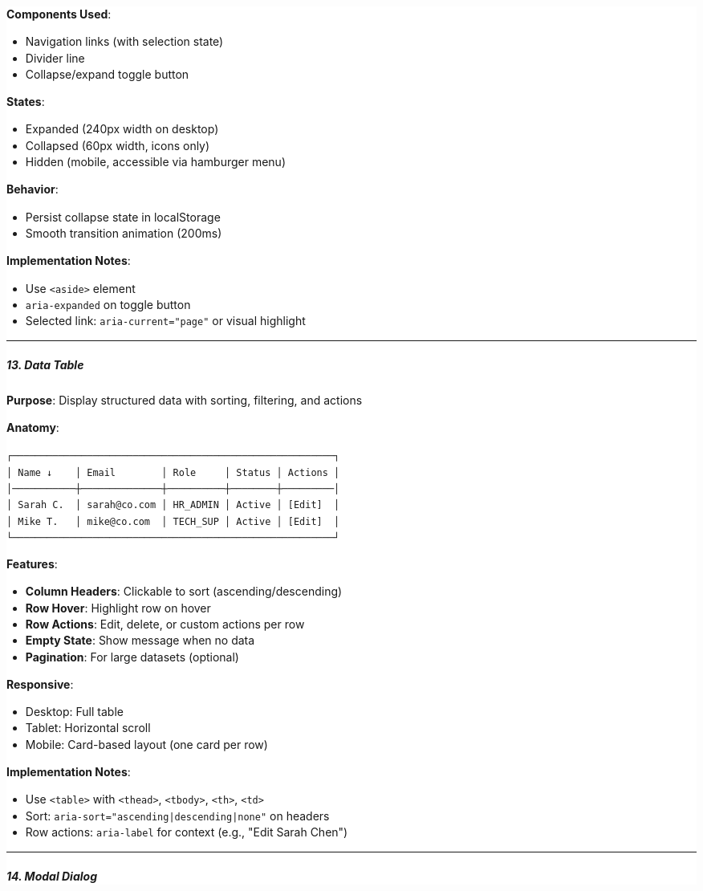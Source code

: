 **Components Used**:
- Navigation links (with selection state)
- Divider line
- Collapse/expand toggle button

**States**:
- Expanded (240px width on desktop)
- Collapsed (60px width, icons only)
- Hidden (mobile, accessible via hamburger menu)

**Behavior**:
- Persist collapse state in localStorage
- Smooth transition animation (200ms)

**Implementation Notes**:
- Use `<aside>` element
- `aria-expanded` on toggle button
- Selected link: `aria-current="page"` or visual highlight

---

##### 13. Data Table

**Purpose**: Display structured data with sorting, filtering, and actions

**Anatomy**:
```
┌────────────────────────────────────────────────────────┐
│ Name ↓    │ Email        │ Role     │ Status │ Actions │
│───────────┼──────────────┼──────────┼────────┼─────────│
│ Sarah C.  │ sarah@co.com │ HR_ADMIN │ Active │ [Edit]  │
│ Mike T.   │ mike@co.com  │ TECH_SUP │ Active │ [Edit]  │
└────────────────────────────────────────────────────────┘
```

**Features**:
- **Column Headers**: Clickable to sort (ascending/descending)
- **Row Hover**: Highlight row on hover
- **Row Actions**: Edit, delete, or custom actions per row
- **Empty State**: Show message when no data
- **Pagination**: For large datasets (optional)

**Responsive**:
- Desktop: Full table
- Tablet: Horizontal scroll
- Mobile: Card-based layout (one card per row)

**Implementation Notes**:
- Use `<table>` with `<thead>`, `<tbody>`, `<th>`, `<td>`
- Sort: `aria-sort="ascending|descending|none"` on headers
- Row actions: `aria-label` for context (e.g., "Edit Sarah Chen")

---

##### 14. Modal Dialog
